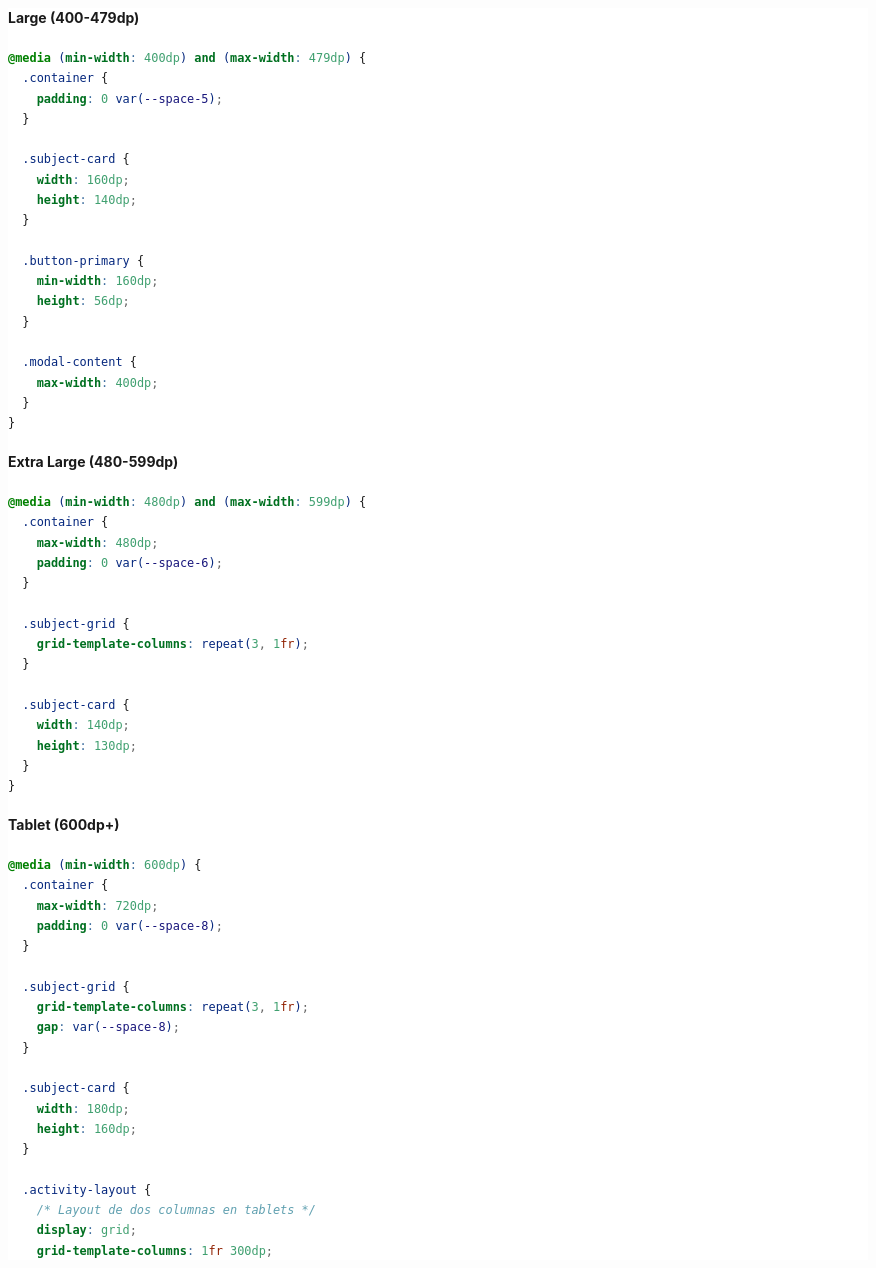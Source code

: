 #### Large (400-479dp)
```css
@media (min-width: 400dp) and (max-width: 479dp) {
  .container {
    padding: 0 var(--space-5);
  }
  
  .subject-card {
    width: 160dp;
    height: 140dp;
  }
  
  .button-primary {
    min-width: 160dp;
    height: 56dp;
  }
  
  .modal-content {
    max-width: 400dp;
  }
}
```

#### Extra Large (480-599dp)
```css
@media (min-width: 480dp) and (max-width: 599dp) {
  .container {
    max-width: 480dp;
    padding: 0 var(--space-6);
  }
  
  .subject-grid {
    grid-template-columns: repeat(3, 1fr);
  }
  
  .subject-card {
    width: 140dp;
    height: 130dp;
  }
}
```

#### Tablet (600dp+)
```css
@media (min-width: 600dp) {
  .container {
    max-width: 720dp;
    padding: 0 var(--space-8);
  }
  
  .subject-grid {
    grid-template-columns: repeat(3, 1fr);
    gap: var(--space-8);
  }
  
  .subject-card {
    width: 180dp;
    height: 160dp;
  }
  
  .activity-layout {
    /* Layout de dos columnas en tablets */
    display: grid;
    grid-template-columns: 1fr 300dp;
```